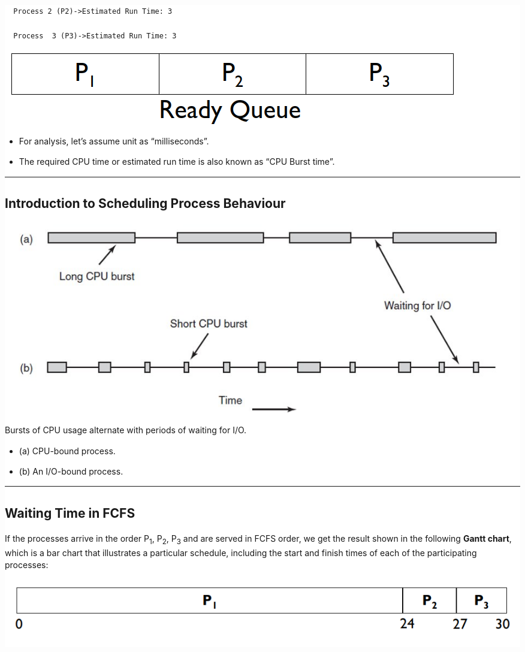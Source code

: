       Process 2 (P2)->Estimated Run Time: 3 ​

      Process  3 (P3)->Estimated Run Time: 3 ​
![center](./figures/FCFSAnalysis1.png)

- For analysis,  let’s assume unit as “milliseconds”.​

- The required  CPU time or estimated run time is also known as “CPU Burst time”.
      

---

## Introduction to Scheduling Process Behaviour

![center](./figures/processBehaviour.png)

Bursts of CPU usage alternate with periods of waiting for I/O. ​

 - (a) CPU-bound process. ​
 
 - (b) An I/O-bound process.​

---

## Waiting Time in FCFS

If the processes arrive in the order P$_1$, P$_2$, P$_3$ and are served in FCFS order, we get the result shown in the following **Gantt chart**, which is a bar chart that illustrates a particular schedule, including the start and finish times of each of  the participating processes:​

![center](./figures/FCFSAnalysis2.png)
